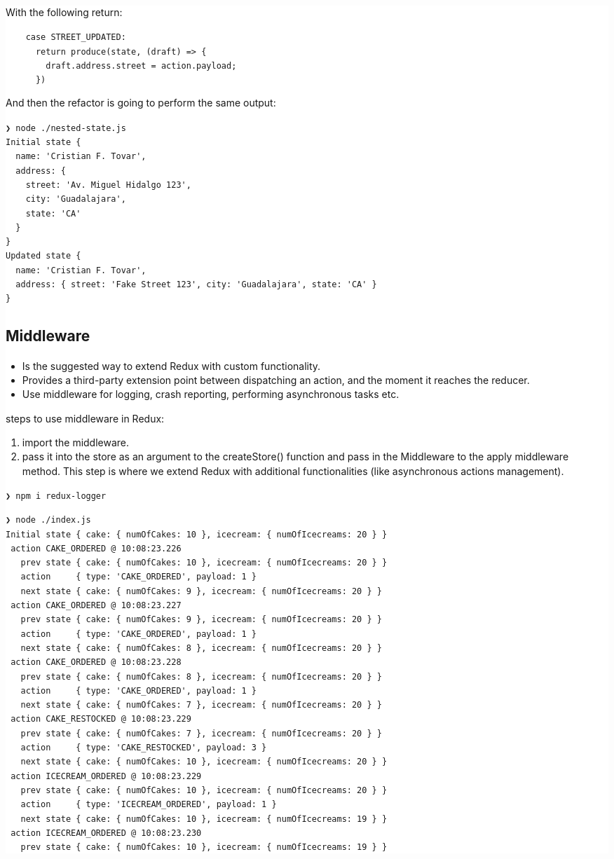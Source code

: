 With the following return:

```
    case STREET_UPDATED:
      return produce(state, (draft) => {
        draft.address.street = action.payload;
      })
```

And then the refactor is going to perform the same output:
```
❯ node ./nested-state.js
Initial state {
  name: 'Cristian F. Tovar',
  address: {
    street: 'Av. Miguel Hidalgo 123',
    city: 'Guadalajara',
    state: 'CA'
  }
}
Updated state {
  name: 'Cristian F. Tovar',
  address: { street: 'Fake Street 123', city: 'Guadalajara', state: 'CA' }
}

```

## Middleware
- Is the suggested way to extend Redux with custom functionality.
- Provides a third-party extension point between dispatching an action, and the moment it reaches the reducer.
- Use middleware for logging, crash reporting, performing asynchronous tasks etc.

steps to use middleware in Redux:

1. import the middleware.
2. pass it into the store as an argument to the createStore() function and pass in the Middleware
to the apply middleware method. This step is where we extend Redux with additional 
functionalities (like asynchronous actions management).

`❯ npm i redux-logger`

```
❯ node ./index.js
Initial state { cake: { numOfCakes: 10 }, icecream: { numOfIcecreams: 20 } }
 action CAKE_ORDERED @ 10:08:23.226
   prev state { cake: { numOfCakes: 10 }, icecream: { numOfIcecreams: 20 } }
   action     { type: 'CAKE_ORDERED', payload: 1 }
   next state { cake: { numOfCakes: 9 }, icecream: { numOfIcecreams: 20 } }
 action CAKE_ORDERED @ 10:08:23.227
   prev state { cake: { numOfCakes: 9 }, icecream: { numOfIcecreams: 20 } }
   action     { type: 'CAKE_ORDERED', payload: 1 }
   next state { cake: { numOfCakes: 8 }, icecream: { numOfIcecreams: 20 } }
 action CAKE_ORDERED @ 10:08:23.228
   prev state { cake: { numOfCakes: 8 }, icecream: { numOfIcecreams: 20 } }
   action     { type: 'CAKE_ORDERED', payload: 1 }
   next state { cake: { numOfCakes: 7 }, icecream: { numOfIcecreams: 20 } }
 action CAKE_RESTOCKED @ 10:08:23.229
   prev state { cake: { numOfCakes: 7 }, icecream: { numOfIcecreams: 20 } }
   action     { type: 'CAKE_RESTOCKED', payload: 3 }
   next state { cake: { numOfCakes: 10 }, icecream: { numOfIcecreams: 20 } }
 action ICECREAM_ORDERED @ 10:08:23.229
   prev state { cake: { numOfCakes: 10 }, icecream: { numOfIcecreams: 20 } }
   action     { type: 'ICECREAM_ORDERED', payload: 1 }
   next state { cake: { numOfCakes: 10 }, icecream: { numOfIcecreams: 19 } }
 action ICECREAM_ORDERED @ 10:08:23.230
   prev state { cake: { numOfCakes: 10 }, icecream: { numOfIcecreams: 19 } }
```